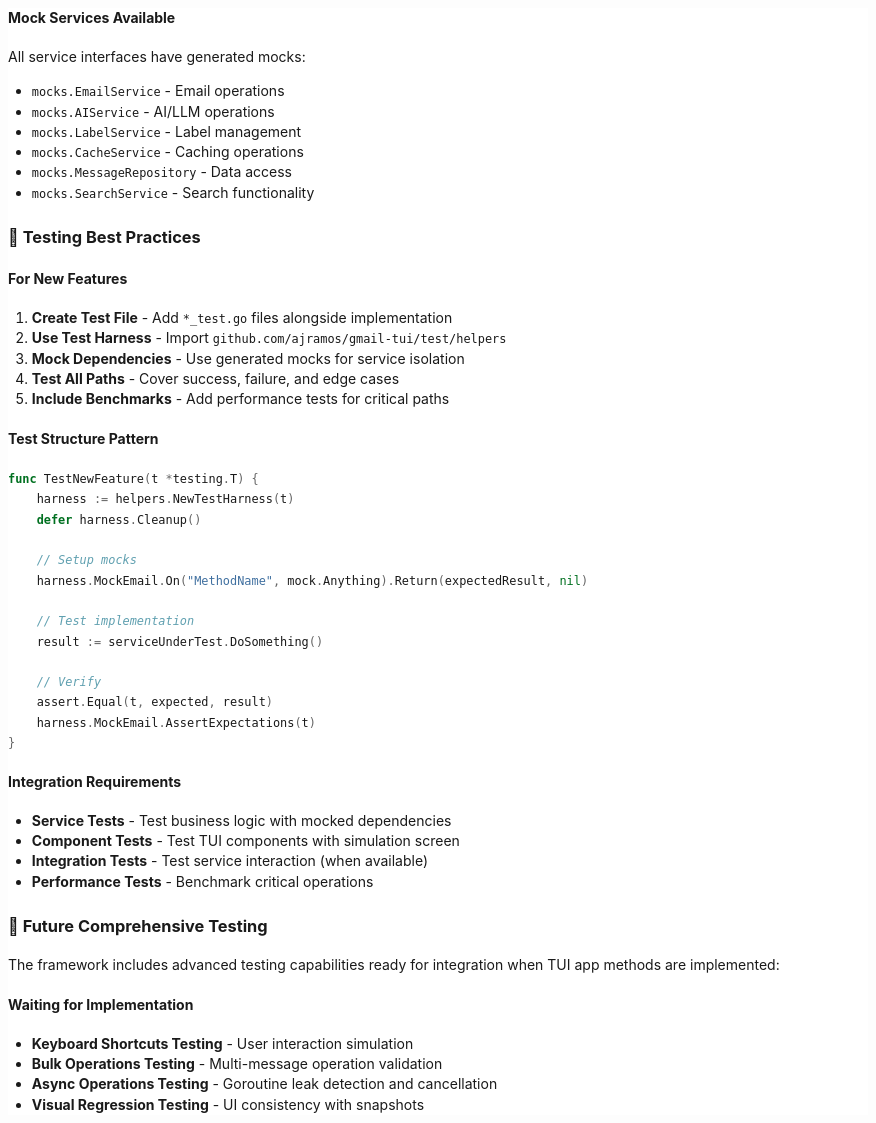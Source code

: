 #### **Mock Services Available**
All service interfaces have generated mocks:
- `mocks.EmailService` - Email operations
- `mocks.AIService` - AI/LLM operations  
- `mocks.LabelService` - Label management
- `mocks.CacheService` - Caching operations
- `mocks.MessageRepository` - Data access
- `mocks.SearchService` - Search functionality

### 🎯 **Testing Best Practices**

#### **For New Features**
1. **Create Test File** - Add `*_test.go` files alongside implementation
2. **Use Test Harness** - Import `github.com/ajramos/gmail-tui/test/helpers`
3. **Mock Dependencies** - Use generated mocks for service isolation
4. **Test All Paths** - Cover success, failure, and edge cases
5. **Include Benchmarks** - Add performance tests for critical paths

#### **Test Structure Pattern**
```go
func TestNewFeature(t *testing.T) {
    harness := helpers.NewTestHarness(t)
    defer harness.Cleanup()

    // Setup mocks
    harness.MockEmail.On("MethodName", mock.Anything).Return(expectedResult, nil)

    // Test implementation
    result := serviceUnderTest.DoSomething()

    // Verify
    assert.Equal(t, expected, result)
    harness.MockEmail.AssertExpectations(t)
}
```

#### **Integration Requirements**
- **Service Tests** - Test business logic with mocked dependencies
- **Component Tests** - Test TUI components with simulation screen
- **Integration Tests** - Test service interaction (when available)
- **Performance Tests** - Benchmark critical operations

### 🚀 **Future Comprehensive Testing**

The framework includes advanced testing capabilities ready for integration when TUI app methods are implemented:

#### **Waiting for Implementation**
- **Keyboard Shortcuts Testing** - User interaction simulation
- **Bulk Operations Testing** - Multi-message operation validation  
- **Async Operations Testing** - Goroutine leak detection and cancellation
- **Visual Regression Testing** - UI consistency with snapshots
